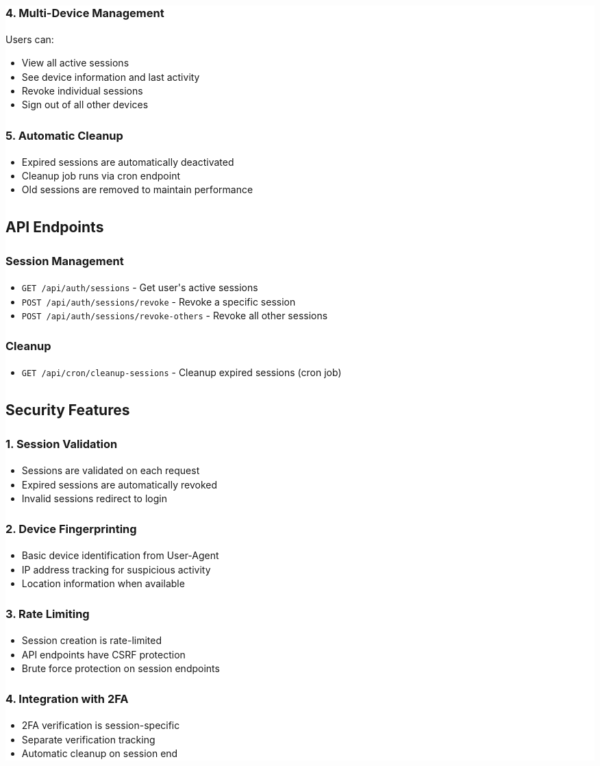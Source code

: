 ### 4. Multi-Device Management

Users can:
- View all active sessions
- See device information and last activity
- Revoke individual sessions
- Sign out of all other devices

### 5. Automatic Cleanup

- Expired sessions are automatically deactivated
- Cleanup job runs via cron endpoint
- Old sessions are removed to maintain performance

## API Endpoints

### Session Management

- `GET /api/auth/sessions` - Get user's active sessions
- `POST /api/auth/sessions/revoke` - Revoke a specific session
- `POST /api/auth/sessions/revoke-others` - Revoke all other sessions

### Cleanup

- `GET /api/cron/cleanup-sessions` - Cleanup expired sessions (cron job)

## Security Features

### 1. Session Validation

- Sessions are validated on each request
- Expired sessions are automatically revoked
- Invalid sessions redirect to login

### 2. Device Fingerprinting

- Basic device identification from User-Agent
- IP address tracking for suspicious activity
- Location information when available

### 3. Rate Limiting

- Session creation is rate-limited
- API endpoints have CSRF protection
- Brute force protection on session endpoints

### 4. Integration with 2FA

- 2FA verification is session-specific
- Separate verification tracking
- Automatic cleanup on session end
